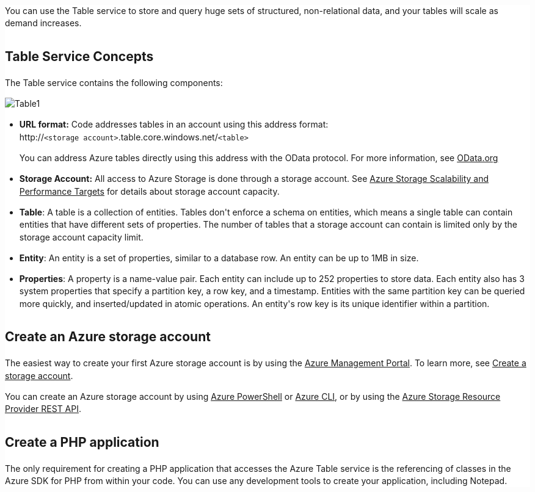 You can use the Table service to store and query huge sets of
structured, non-relational data, and your tables will scale as demand
increases.

## Table Service Concepts

The Table service contains the following components:

![Table1][Table1]

-   **URL format:** Code addresses tables in an account using this
    address format:   
    http://`<storage account>`.table.core.windows.net/`<table>`  
      
    You can address Azure tables directly using this address with the
    OData protocol. For more information, see [OData.org][]

-   **Storage Account:** All access to Azure Storage is done
    through a storage account. See [Azure Storage Scalability and Performance Targets](storage-scalability-targets.md) for details about storage account capacity.

-   **Table**: A table is a collection of entities. Tables don't enforce
    a schema on entities, which means a single table can contain
    entities that have different sets of properties. The number of tables that a 
	storage account can contain is limited only by the 
    storage account capacity limit.

-   **Entity**: An entity is a set of properties, similar to a database
    row. An entity can be up to 1MB in size.

-   **Properties**: A property is a name-value pair. Each entity can
    include up to 252 properties to store data. Each entity also has 3
    system properties that specify a partition key, a row key, and a
    timestamp. Entities with the same partition key can be queried more
    quickly, and inserted/updated in atomic operations. An entity's row
    key is its unique identifier within a partition.


  
  [Table1]: ./media/storage-table-concepts-include/table1.png
  [OData.org]: http://www.odata.org/


## Create an Azure storage account

The easiest way to create your first Azure storage account is by using the [Azure Management Portal](https://manage.windowsazure.com). To learn more, see [Create a storage account](../articles/storage/storage-create-storage-account.md#create-a-storage-account).

You can create an Azure storage account by using [Azure PowerShell](../articles/storage/storage-powershell-guide-full.md) or [Azure CLI](../articles/storage/storage-azure-cli.md), or by using the [Azure Storage Resource Provider REST API](https://msdn.microsoft.com/library/azure/mt163683.aspx).
 

## Create a PHP application
The only requirement for creating a PHP application that accesses the Azure Table service is the referencing of classes in the Azure SDK for PHP from within your code. You can use any development tools to create your application, including Notepad.


[php-sdk-github]: http://go.microsoft.com/fwlink/?LinkId=252719
[install-git]: http://git-scm.com/book/en/Getting-Started-Installing-Git
[download-SDK-PHP]: ../articles/php-download-sdk.md
[composer-phar]: http://getcomposer.org/composer.phar
[download]: http://go.microsoft.com/fwlink/?LinkID=252473
[require_once]: http://php.net/require_once
[table-service-timeouts]: http://msdn.microsoft.com/library/azure/dd894042.aspx
[table-data-model]: http://msdn.microsoft.com/library/azure/dd179338.aspx
[filters]: http://msdn.microsoft.com/library/azure/dd894031.aspx
[entity-group-transactions]: http://msdn.microsoft.com/library/azure/dd894038.aspx